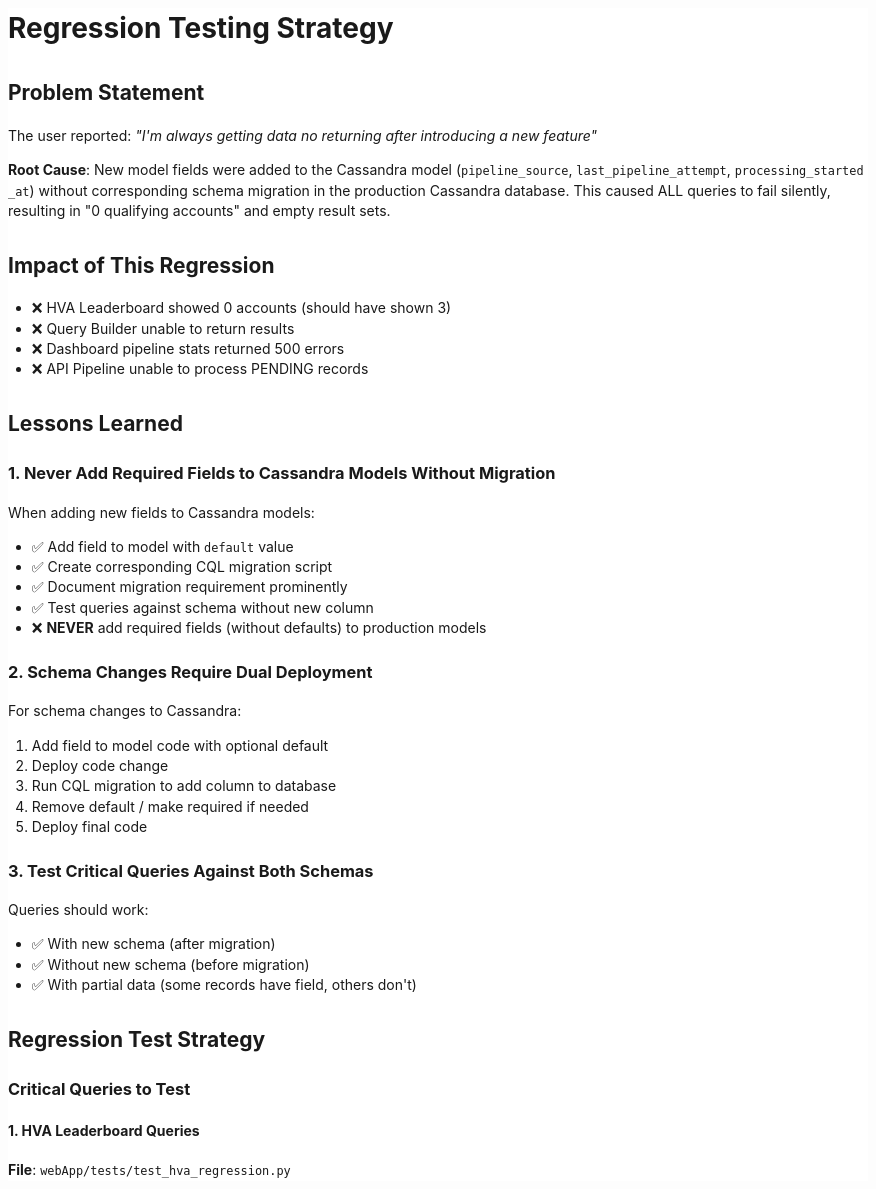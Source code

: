 # Regression Testing Strategy

## Problem Statement

The user reported: *"I'm always getting data no returning after introducing a new feature"*

**Root Cause**: New model fields were added to the Cassandra model (`pipeline_source`, `last_pipeline_attempt`, `processing_started_at`) without corresponding schema migration in the production Cassandra database. This caused ALL queries to fail silently, resulting in "0 qualifying accounts" and empty result sets.

## Impact of This Regression

- ❌ HVA Leaderboard showed 0 accounts (should have shown 3)
- ❌ Query Builder unable to return results
- ❌ Dashboard pipeline stats returned 500 errors
- ❌ API Pipeline unable to process PENDING records

## Lessons Learned

### 1. **Never Add Required Fields to Cassandra Models Without Migration**
When adding new fields to Cassandra models:
- ✅ Add field to model with `default` value
- ✅ Create corresponding CQL migration script
- ✅ Document migration requirement prominently
- ✅ Test queries against schema without new column
- ❌ **NEVER** add required fields (without defaults) to production models

### 2. **Schema Changes Require Dual Deployment**
For schema changes to Cassandra:
1. Add field to model code with optional default
2. Deploy code change
3. Run CQL migration to add column to database
4. Remove default / make required if needed
5. Deploy final code

### 3. **Test Critical Queries Against Both Schemas**
Queries should work:
- ✅ With new schema (after migration)
- ✅ Without new schema (before migration)
- ✅ With partial data (some records have field, others don't)

## Regression Test Strategy

### Critical Queries to Test

#### 1. HVA Leaderboard Queries
**File**: `webApp/tests/test_hva_regression.py`
